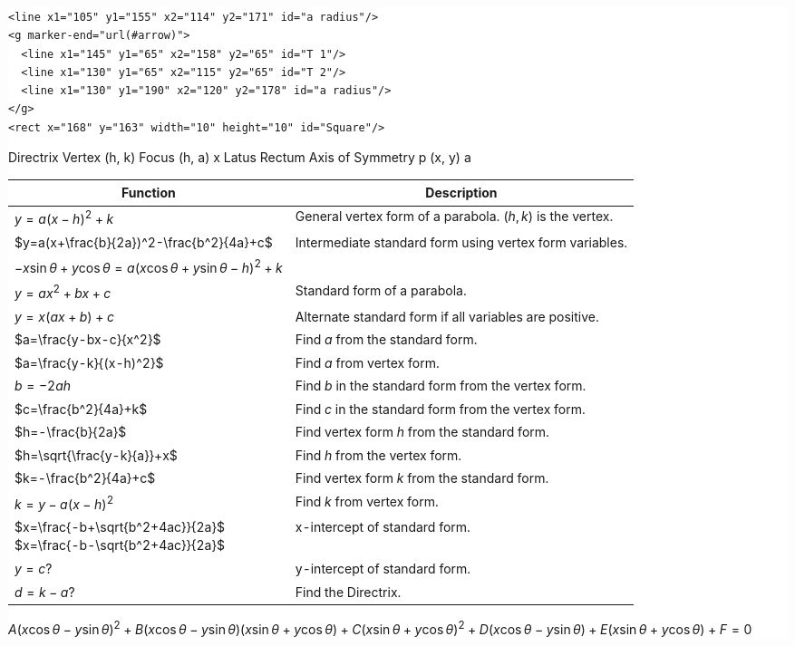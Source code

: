    <line x1="105" y1="155" x2="114" y2="171" id="a radius"/>
    <g marker-end="url(#arrow)">
      <line x1="145" y1="65" x2="158" y2="65" id="T 1"/>
      <line x1="130" y1="65" x2="115" y2="65" id="T 2"/>
      <line x1="130" y1="190" x2="120" y2="178" id="a radius"/>
    </g>
    <rect x="168" y="163" width="10" height="10" id="Square"/>
  </g>
  <g fill="black" font-family="san-serif" font-size="14">
    <text x="210" y="188" text-anchor="left" id="Directrix Text">Directrix</text>
    <text x="48" y="158" text-anchor="middle" id="Vertex Text">Vertex (h, k)</text>
    <text x="69" y="115" text-anchor="left" id="Focus Text">Focus (h, a)</text>
    <text x="135" y="68" text-anchor="left" id="Focus Text">x</text>
    <text x="187" y="140" text-anchor="middle" id="Latus Rectum Text">Latus Rectum</text>
    <text x="105" y="25" text-anchor="middle" id="Axis of Symmetry Text">Axis of Symmetry</text>
    <text x="175" y="102" text-anchor="left" id="Point Letter">p (x, y)</text>
    <text x="135" y="194" text-anchor="middle" id="Letter 1">a</text>
  </g>
</svg>
</center>

| Function | Description |
|---|---|
| $y=a(x-h)^2+k$ | General vertex form of a parabola. $(h, k)$ is the vertex. |
| $y=a(x+\frac{b}{2a})^2-\frac{b^2}{4a}+c$ | Intermediate standard form using vertex form variables. |
| $-x\sin{\theta}+y\cos{\theta}=a\left(x\cos{\theta}+y\sin{\theta}-h\right)^2+k$ |  |
| $y=ax^2 + bx + c$ | Standard form of a parabola. |
| $y=x(ax+b)+c$ | Alternate standard form if all variables are positive. |
| $a=\frac{y-bx-c}{x^2}$ | Find $a$ from the standard form. |
| $a=\frac{y-k}{(x-h)^2}$ | Find $a$ from vertex form. |
| $b=-2ah$ | Find $b$ in the standard form from the vertex form. |
| $c=\frac{b^2}{4a}+k$ | Find $c$ in the standard form from the vertex form. |
| $h=-\frac{b}{2a}$ | Find vertex form $h$ from the standard form. |
| $h=\sqrt{\frac{y-k}{a}}+x$ | Find $h$ from the vertex form. |
| $k=-\frac{b^2}{4a}+c$ | Find vertex form $k$ from the standard form. |
| $k=y-a(x-h)^2$ | Find $k$ from vertex form. |
| $x=\frac{-b+\sqrt{b^2+4ac}}{2a}$ <br/> $x=\frac{-b-\sqrt{b^2+4ac}}{2a}$ | x-intercept of standard form. |
| $y=c$? | y-intercept of standard form. |
| $d=k-a$? | Find the Directrix. |

$A(x\cos{\theta}-y\sin{\theta})^2+B(x\cos{\theta}-y\sin{\theta})(x\sin{\theta}+y\cos{\theta})+C(x\sin{\theta}+y\cos{\theta})^2+D(x\cos{\theta}-y\sin{\theta})+E(x\sin{\theta}+y\cos{\theta})+F=0$
